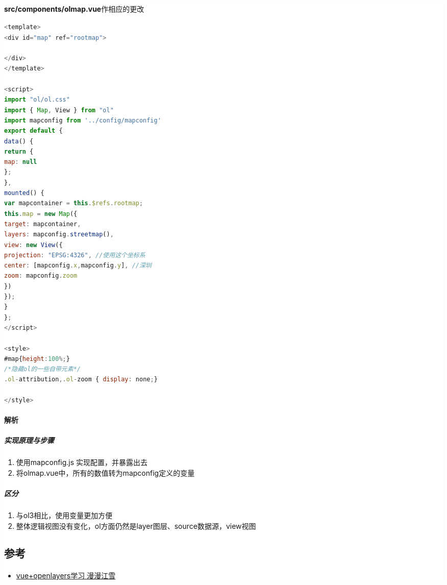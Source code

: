

**src/components/olmap.vue**作相应的更改

```javascript
<template>
<div id="map" ref="rootmap">

</div>
</template>

<script>
import "ol/ol.css"
import { Map, View } from "ol"
import mapconfig from '../config/mapconfig'
export default {
data() {
return {
map: null
};
},
mounted() {
var mapcontainer = this.$refs.rootmap;
this.map = new Map({
target: mapcontainer,
layers: mapconfig.streetmap(),
view: new View({
projection: "EPSG:4326", //使用这个坐标系
center: [mapconfig.x,mapconfig.y], //深圳
zoom: mapconfig.zoom
})
});
}
};
</script>

<style>
#map{height:100%;}
/*隐藏ol的一些自带元素*/
.ol-attribution,.ol-zoom { display: none;}

</style>
```

#### 解析

##### 实现原理与步骤

1. 使用mapconfig.js 实现配置，并暴露出去
2. 将olmap.vue中，所有的数值转为mapconfig定义的变量

##### 区分

1. 与ol3相比，使用变量更加方便
2. 整体逻辑视图没有变化，ol方面仍然是layer图层、source数据源，view视图




## 参考
- [vue+openlayers学习 漫漫江雪](https://www.jianshu.com/p/fd399ad4b7d8)


